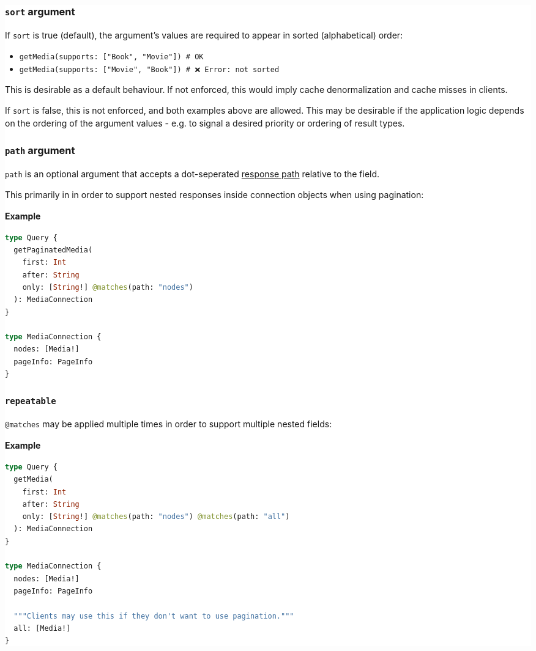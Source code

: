 ### `sort` argument

If `sort` is true (default), the argument’s values are required to appear in
sorted (alphabetical) order:

- `getMedia(supports: ["Book", "Movie"]) # OK` 
- `getMedia(supports: ["Movie", "Book"]) # ❌ Error: not sorted`

This is desirable as a default behaviour. If not enforced, this would imply
cache denormalization and cache misses in clients.

If `sort` is false, this is not enforced, and both examples above are allowed.
This may be desirable if the application logic depends on the ordering of the
argument values - e.g. to signal a desired priority or ordering of result types.

### `path` argument

`path` is an optional argument that accepts a dot-seperated
[response path][response position] relative to the field.

[response position]: https://spec.graphql.org/September2025/#sec-Response-Position

This primarily in in order to support nested responses inside connection objects
when using pagination:

**Example**

```graphql
type Query {
  getPaginatedMedia(
    first: Int
    after: String
    only: [String!] @matches(path: "nodes")
  ): MediaConnection
}

type MediaConnection {
  nodes: [Media!]
  pageInfo: PageInfo
}
```

### `repeatable`

`@matches` may be applied multiple times in order to support multiple nested
fields:

**Example**

```graphql
type Query {
  getMedia(
    first: Int
    after: String
    only: [String!] @matches(path: "nodes") @matches(path: "all")
  ): MediaConnection
}

type MediaConnection {
  nodes: [Media!]
  pageInfo: PageInfo

  """Clients may use this if they don't want to use pagination."""
  all: [Media!]
}
```
